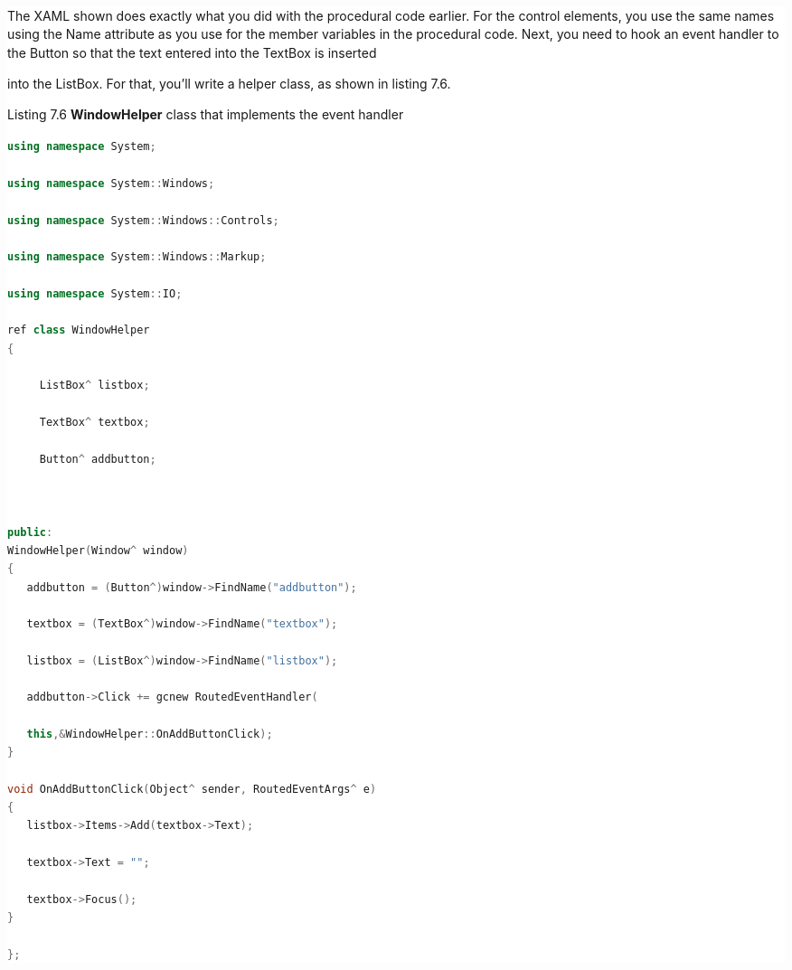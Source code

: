  

The XAML shown does exactly what you did with the procedural code earlier. For the control elements, you use the same names using the Name attribute as you use for the member variables in the procedural code. Next, you need to hook an event handler to the Button so that the text entered into the TextBox is inserted

into the ListBox. For that, you’ll write a helper class, as shown in listing 7.6.

 

Listing 7.6 **WindowHelper** class that implements the event handler

 ```cpp
using namespace System;

using namespace System::Windows;

using namespace System::Windows::Controls;

using namespace System::Windows::Markup;

using namespace System::IO;

ref class WindowHelper
{

      ListBox^ listbox;

      TextBox^ textbox;

      Button^ addbutton;

 

public:
WindowHelper(Window^ window)
{
	addbutton = (Button^)window->FindName("addbutton");

	textbox = (TextBox^)window->FindName("textbox");

	listbox = (ListBox^)window->FindName("listbox");

	addbutton->Click += gcnew RoutedEventHandler(

	this,&WindowHelper::OnAddButtonClick);
}

void OnAddButtonClick(Object^ sender, RoutedEventArgs^ e)
{
	listbox->Items->Add(textbox->Text);

	textbox->Text = "";

	textbox->Focus();
}

};
 ```

